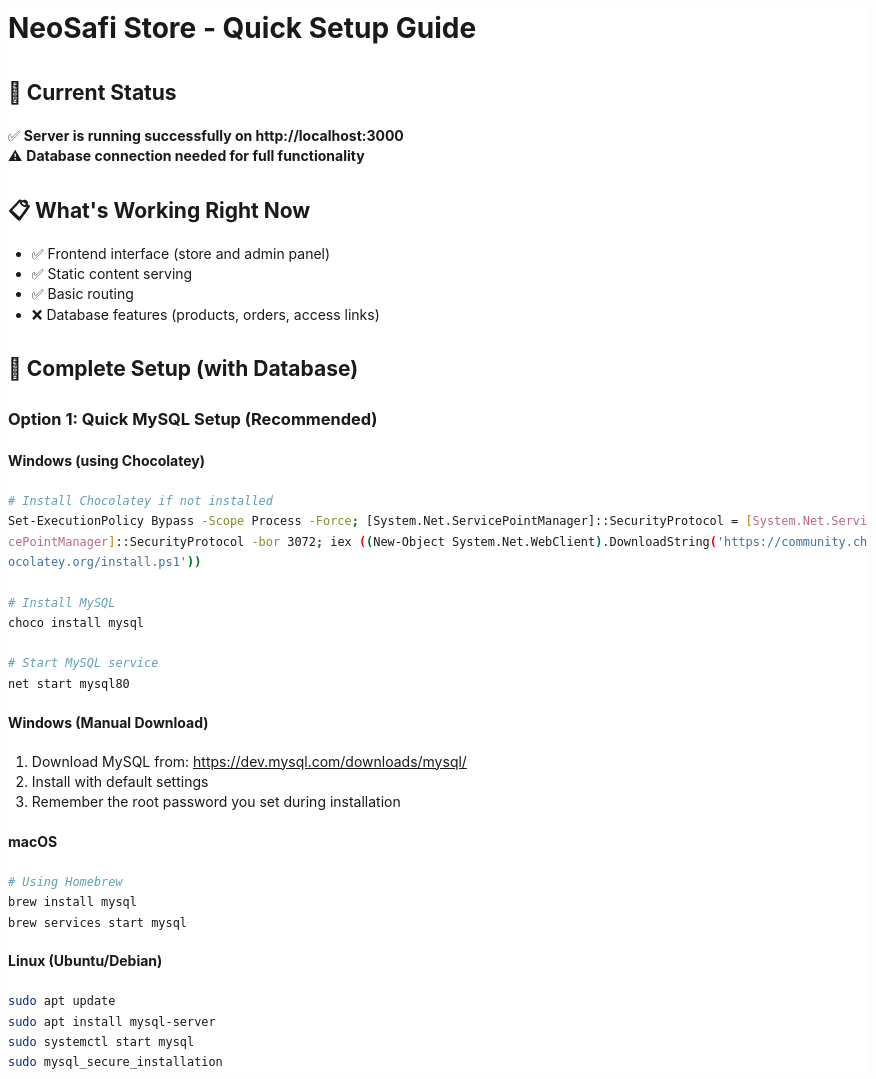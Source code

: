 # NeoSafi Store - Quick Setup Guide

## 🚀 Current Status
✅ **Server is running successfully on http://localhost:3000**  
⚠️ **Database connection needed for full functionality**

## 📋 What's Working Right Now
- ✅ Frontend interface (store and admin panel)
- ✅ Static content serving
- ✅ Basic routing
- ❌ Database features (products, orders, access links)

## 🔧 Complete Setup (with Database)

### Option 1: Quick MySQL Setup (Recommended)

#### Windows (using Chocolatey)
```bash
# Install Chocolatey if not installed
Set-ExecutionPolicy Bypass -Scope Process -Force; [System.Net.ServicePointManager]::SecurityProtocol = [System.Net.ServicePointManager]::SecurityProtocol -bor 3072; iex ((New-Object System.Net.WebClient).DownloadString('https://community.chocolatey.org/install.ps1'))

# Install MySQL
choco install mysql

# Start MySQL service
net start mysql80
```

#### Windows (Manual Download)
1. Download MySQL from: https://dev.mysql.com/downloads/mysql/
2. Install with default settings
3. Remember the root password you set during installation

#### macOS
```bash
# Using Homebrew
brew install mysql
brew services start mysql
```

#### Linux (Ubuntu/Debian)
```bash
sudo apt update
sudo apt install mysql-server
sudo systemctl start mysql
sudo mysql_secure_installation
```
